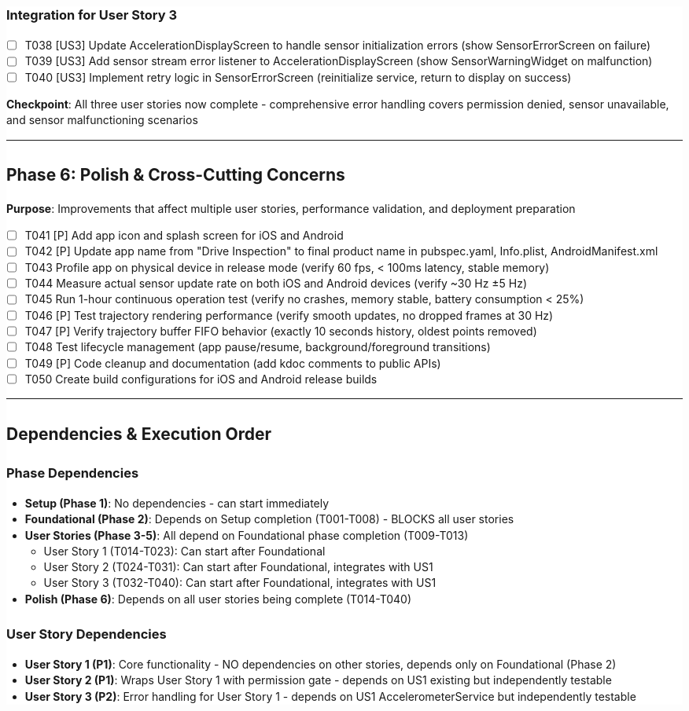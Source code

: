### Integration for User Story 3

- [ ] T038 [US3] Update AccelerationDisplayScreen to handle sensor initialization errors (show SensorErrorScreen on failure)
- [ ] T039 [US3] Add sensor stream error listener to AccelerationDisplayScreen (show SensorWarningWidget on malfunction)
- [ ] T040 [US3] Implement retry logic in SensorErrorScreen (reinitialize service, return to display on success)

**Checkpoint**: All three user stories now complete - comprehensive error handling covers permission denied, sensor unavailable, and sensor malfunctioning scenarios

---

## Phase 6: Polish & Cross-Cutting Concerns

**Purpose**: Improvements that affect multiple user stories, performance validation, and deployment preparation

- [ ] T041 [P] Add app icon and splash screen for iOS and Android
- [ ] T042 [P] Update app name from "Drive Inspection" to final product name in pubspec.yaml, Info.plist, AndroidManifest.xml
- [ ] T043 Profile app on physical device in release mode (verify 60 fps, < 100ms latency, stable memory)
- [ ] T044 Measure actual sensor update rate on both iOS and Android devices (verify ~30 Hz ±5 Hz)
- [ ] T045 Run 1-hour continuous operation test (verify no crashes, memory stable, battery consumption < 25%)
- [ ] T046 [P] Test trajectory rendering performance (verify smooth updates, no dropped frames at 30 Hz)
- [ ] T047 [P] Verify trajectory buffer FIFO behavior (exactly 10 seconds history, oldest points removed)
- [ ] T048 Test lifecycle management (app pause/resume, background/foreground transitions)
- [ ] T049 [P] Code cleanup and documentation (add kdoc comments to public APIs)
- [ ] T050 Create build configurations for iOS and Android release builds

---

## Dependencies & Execution Order

### Phase Dependencies

- **Setup (Phase 1)**: No dependencies - can start immediately
- **Foundational (Phase 2)**: Depends on Setup completion (T001-T008) - BLOCKS all user stories
- **User Stories (Phase 3-5)**: All depend on Foundational phase completion (T009-T013)
  - User Story 1 (T014-T023): Can start after Foundational
  - User Story 2 (T024-T031): Can start after Foundational, integrates with US1
  - User Story 3 (T032-T040): Can start after Foundational, integrates with US1
- **Polish (Phase 6)**: Depends on all user stories being complete (T014-T040)

### User Story Dependencies

- **User Story 1 (P1)**: Core functionality - NO dependencies on other stories, depends only on Foundational (Phase 2)
- **User Story 2 (P1)**: Wraps User Story 1 with permission gate - depends on US1 existing but independently testable
- **User Story 3 (P2)**: Error handling for User Story 1 - depends on US1 AccelerometerService but independently testable
